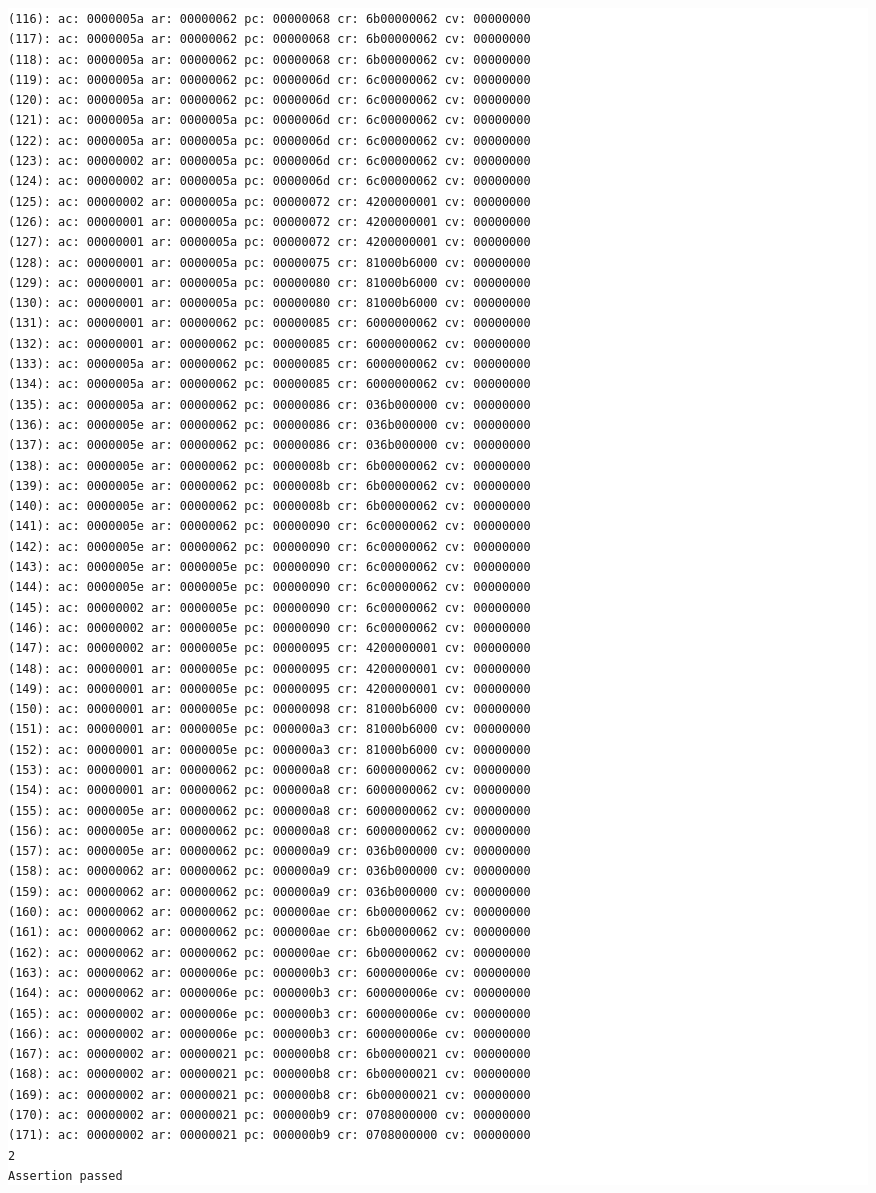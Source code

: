 ```shell
(116): ac: 0000005a ar: 00000062 pc: 00000068 cr: 6b00000062 cv: 00000000
(117): ac: 0000005a ar: 00000062 pc: 00000068 cr: 6b00000062 cv: 00000000
(118): ac: 0000005a ar: 00000062 pc: 00000068 cr: 6b00000062 cv: 00000000
(119): ac: 0000005a ar: 00000062 pc: 0000006d cr: 6c00000062 cv: 00000000
(120): ac: 0000005a ar: 00000062 pc: 0000006d cr: 6c00000062 cv: 00000000
(121): ac: 0000005a ar: 0000005a pc: 0000006d cr: 6c00000062 cv: 00000000
(122): ac: 0000005a ar: 0000005a pc: 0000006d cr: 6c00000062 cv: 00000000
(123): ac: 00000002 ar: 0000005a pc: 0000006d cr: 6c00000062 cv: 00000000
(124): ac: 00000002 ar: 0000005a pc: 0000006d cr: 6c00000062 cv: 00000000
(125): ac: 00000002 ar: 0000005a pc: 00000072 cr: 4200000001 cv: 00000000
(126): ac: 00000001 ar: 0000005a pc: 00000072 cr: 4200000001 cv: 00000000
(127): ac: 00000001 ar: 0000005a pc: 00000072 cr: 4200000001 cv: 00000000
(128): ac: 00000001 ar: 0000005a pc: 00000075 cr: 81000b6000 cv: 00000000
(129): ac: 00000001 ar: 0000005a pc: 00000080 cr: 81000b6000 cv: 00000000
(130): ac: 00000001 ar: 0000005a pc: 00000080 cr: 81000b6000 cv: 00000000
(131): ac: 00000001 ar: 00000062 pc: 00000085 cr: 6000000062 cv: 00000000
(132): ac: 00000001 ar: 00000062 pc: 00000085 cr: 6000000062 cv: 00000000
(133): ac: 0000005a ar: 00000062 pc: 00000085 cr: 6000000062 cv: 00000000
(134): ac: 0000005a ar: 00000062 pc: 00000085 cr: 6000000062 cv: 00000000
(135): ac: 0000005a ar: 00000062 pc: 00000086 cr: 036b000000 cv: 00000000
(136): ac: 0000005e ar: 00000062 pc: 00000086 cr: 036b000000 cv: 00000000
(137): ac: 0000005e ar: 00000062 pc: 00000086 cr: 036b000000 cv: 00000000
(138): ac: 0000005e ar: 00000062 pc: 0000008b cr: 6b00000062 cv: 00000000
(139): ac: 0000005e ar: 00000062 pc: 0000008b cr: 6b00000062 cv: 00000000
(140): ac: 0000005e ar: 00000062 pc: 0000008b cr: 6b00000062 cv: 00000000
(141): ac: 0000005e ar: 00000062 pc: 00000090 cr: 6c00000062 cv: 00000000
(142): ac: 0000005e ar: 00000062 pc: 00000090 cr: 6c00000062 cv: 00000000
(143): ac: 0000005e ar: 0000005e pc: 00000090 cr: 6c00000062 cv: 00000000
(144): ac: 0000005e ar: 0000005e pc: 00000090 cr: 6c00000062 cv: 00000000
(145): ac: 00000002 ar: 0000005e pc: 00000090 cr: 6c00000062 cv: 00000000
(146): ac: 00000002 ar: 0000005e pc: 00000090 cr: 6c00000062 cv: 00000000
(147): ac: 00000002 ar: 0000005e pc: 00000095 cr: 4200000001 cv: 00000000
(148): ac: 00000001 ar: 0000005e pc: 00000095 cr: 4200000001 cv: 00000000
(149): ac: 00000001 ar: 0000005e pc: 00000095 cr: 4200000001 cv: 00000000
(150): ac: 00000001 ar: 0000005e pc: 00000098 cr: 81000b6000 cv: 00000000
(151): ac: 00000001 ar: 0000005e pc: 000000a3 cr: 81000b6000 cv: 00000000
(152): ac: 00000001 ar: 0000005e pc: 000000a3 cr: 81000b6000 cv: 00000000
(153): ac: 00000001 ar: 00000062 pc: 000000a8 cr: 6000000062 cv: 00000000
(154): ac: 00000001 ar: 00000062 pc: 000000a8 cr: 6000000062 cv: 00000000
(155): ac: 0000005e ar: 00000062 pc: 000000a8 cr: 6000000062 cv: 00000000
(156): ac: 0000005e ar: 00000062 pc: 000000a8 cr: 6000000062 cv: 00000000
(157): ac: 0000005e ar: 00000062 pc: 000000a9 cr: 036b000000 cv: 00000000
(158): ac: 00000062 ar: 00000062 pc: 000000a9 cr: 036b000000 cv: 00000000
(159): ac: 00000062 ar: 00000062 pc: 000000a9 cr: 036b000000 cv: 00000000
(160): ac: 00000062 ar: 00000062 pc: 000000ae cr: 6b00000062 cv: 00000000
(161): ac: 00000062 ar: 00000062 pc: 000000ae cr: 6b00000062 cv: 00000000
(162): ac: 00000062 ar: 00000062 pc: 000000ae cr: 6b00000062 cv: 00000000
(163): ac: 00000062 ar: 0000006e pc: 000000b3 cr: 600000006e cv: 00000000
(164): ac: 00000062 ar: 0000006e pc: 000000b3 cr: 600000006e cv: 00000000
(165): ac: 00000002 ar: 0000006e pc: 000000b3 cr: 600000006e cv: 00000000
(166): ac: 00000002 ar: 0000006e pc: 000000b3 cr: 600000006e cv: 00000000
(167): ac: 00000002 ar: 00000021 pc: 000000b8 cr: 6b00000021 cv: 00000000
(168): ac: 00000002 ar: 00000021 pc: 000000b8 cr: 6b00000021 cv: 00000000
(169): ac: 00000002 ar: 00000021 pc: 000000b8 cr: 6b00000021 cv: 00000000
(170): ac: 00000002 ar: 00000021 pc: 000000b9 cr: 0708000000 cv: 00000000
(171): ac: 00000002 ar: 00000021 pc: 000000b9 cr: 0708000000 cv: 00000000
2 
Assertion passed
```
